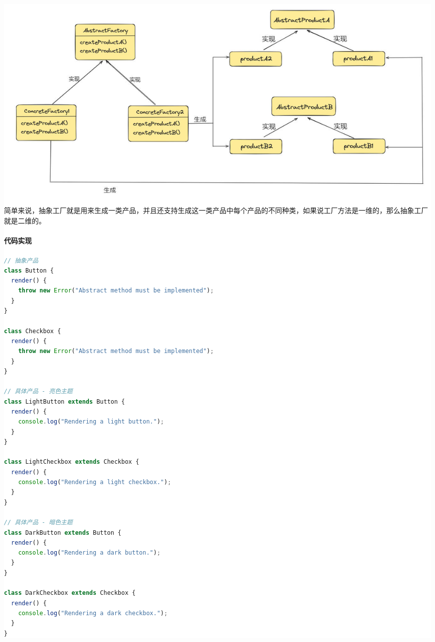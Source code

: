 ![](.\image\Snipaste_2024-11-21_16-22-28.jpg)

简单来说，抽象工厂就是用来生成一类产品，并且还支持生成这一类产品中每个产品的不同种类，如果说工厂方法是一维的，那么抽象工厂就是二维的。

#### 代码实现

~~~js
// 抽象产品
class Button {
  render() {
    throw new Error("Abstract method must be implemented");
  }
}

class Checkbox {
  render() {
    throw new Error("Abstract method must be implemented");
  }
}

// 具体产品 - 亮色主题
class LightButton extends Button {
  render() {
    console.log("Rendering a light button.");
  }
}

class LightCheckbox extends Checkbox {
  render() {
    console.log("Rendering a light checkbox.");
  }
}

// 具体产品 - 暗色主题
class DarkButton extends Button {
  render() {
    console.log("Rendering a dark button.");
  }
}

class DarkCheckbox extends Checkbox {
  render() {
    console.log("Rendering a dark checkbox.");
  }
}
~~~